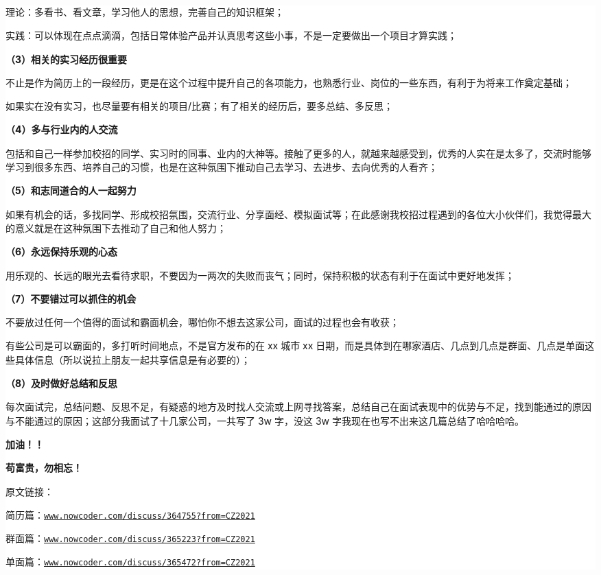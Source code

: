 理论：多看书、看文章，学习他人的思想，完善自己的知识框架；

实践：可以体现在点点滴滴，包括日常体验产品并认真思考这些小事，不是一定要做出一个项目才算实践；

**（3）相关的实习经历很重要**

不止是作为简历上的一段经历，更是在这个过程中提升自己的各项能力，也熟悉行业、岗位的一些东西，有利于为将来工作奠定基础；

如果实在没有实习，也尽量要有相关的项目/比赛；有了相关的经历后，要多总结、多反思；

**（4）多与行业内的人交流**

包括和自己一样参加校招的同学、实习时的同事、业内的大神等。接触了更多的人，就越来越感受到，优秀的人实在是太多了，交流时能够学习到很多东西、培养自己的习惯，也是在这种氛围下推动自己去学习、去进步、去向优秀的人看齐；

**（5）和志同道合的人一起努力**

如果有机会的话，多找同学、形成校招氛围，交流行业、分享面经、模拟面试等；在此感谢我校招过程遇到的各位大小伙伴们，我觉得最大的意义就是在这种氛围下去推动了自己和他人努力；

**（6）永远保持乐观的心态**

用乐观的、长远的眼光去看待求职，不要因为一两次的失败而丧气；同时，保持积极的状态有利于在面试中更好地发挥；

**（7）不要错过可以抓住的机会**

不要放过任何一个值得的面试和霸面机会，哪怕你不想去这家公司，面试的过程也会有收获；

有些公司是可以霸面的，多打听时间地点，不是官方发布的在 xx 城市 xx 日期，而是具体到在哪家酒店、几点到几点是群面、几点是单面这些具体信息（所以说拉上朋友一起共享信息是有必要的）；

**（8）及时做好总结和反思**

每次面试完，总结问题、反思不足，有疑惑的地方及时找人交流或上网寻找答案，总结自己在面试表现中的优势与不足，找到能通过的原因与不能通过的原因；这部分我面试了十几家公司，一共写了 3w 字，没这 3w 字我现在也写不出来这几篇总结了哈哈哈哈。

**加油！！**

**苟富贵，勿相忘！**

原文链接：

简历篇：[`www.nowcoder.com/discuss/364755?from=CZ2021`](https://www.nowcoder.com/discuss/364755?from=CZ2021)

群面篇：[`www.nowcoder.com/discuss/365223?from=CZ2021`](https://www.nowcoder.com/discuss/365223?from=CZ2021)

单面篇：[`www.nowcoder.com/discuss/365472?from=CZ2021`](https://www.nowcoder.com/discuss/365472?from=CZ2021)